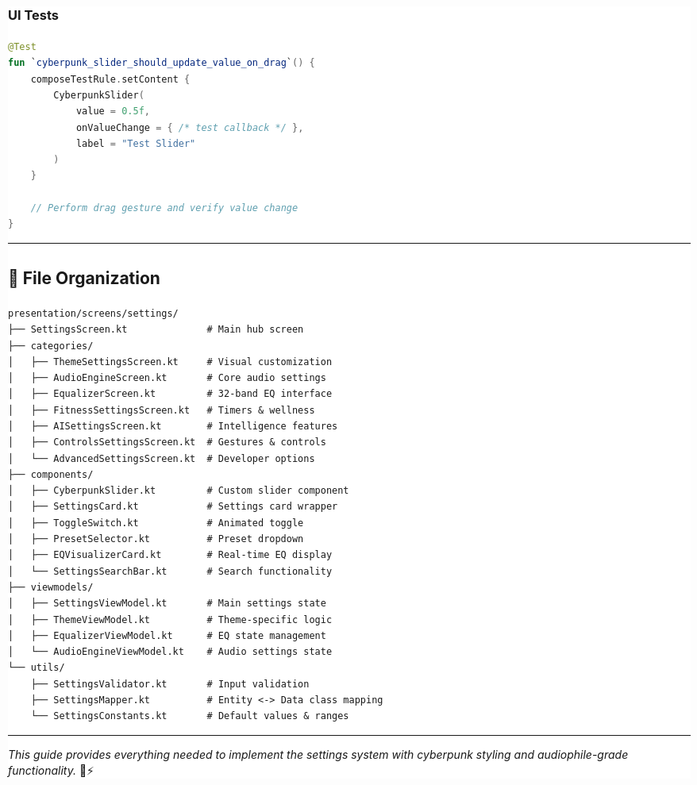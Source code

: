 ### UI Tests  
```kotlin
@Test
fun `cyberpunk_slider_should_update_value_on_drag`() {
    composeTestRule.setContent {
        CyberpunkSlider(
            value = 0.5f,
            onValueChange = { /* test callback */ },
            label = "Test Slider"
        )
    }
    
    // Perform drag gesture and verify value change
}
```

---

## 📁 File Organization

```
presentation/screens/settings/
├── SettingsScreen.kt              # Main hub screen
├── categories/
│   ├── ThemeSettingsScreen.kt     # Visual customization
│   ├── AudioEngineScreen.kt       # Core audio settings
│   ├── EqualizerScreen.kt         # 32-band EQ interface
│   ├── FitnessSettingsScreen.kt   # Timers & wellness
│   ├── AISettingsScreen.kt        # Intelligence features
│   ├── ControlsSettingsScreen.kt  # Gestures & controls
│   └── AdvancedSettingsScreen.kt  # Developer options
├── components/
│   ├── CyberpunkSlider.kt         # Custom slider component
│   ├── SettingsCard.kt            # Settings card wrapper
│   ├── ToggleSwitch.kt            # Animated toggle
│   ├── PresetSelector.kt          # Preset dropdown
│   ├── EQVisualizerCard.kt        # Real-time EQ display
│   └── SettingsSearchBar.kt       # Search functionality
├── viewmodels/
│   ├── SettingsViewModel.kt       # Main settings state
│   ├── ThemeViewModel.kt          # Theme-specific logic
│   ├── EqualizerViewModel.kt      # EQ state management
│   └── AudioEngineViewModel.kt    # Audio settings state
└── utils/
    ├── SettingsValidator.kt       # Input validation
    ├── SettingsMapper.kt          # Entity <-> Data class mapping
    └── SettingsConstants.kt       # Default values & ranges
```

---

*This guide provides everything needed to implement the settings system with cyberpunk styling and audiophile-grade functionality.* 🎵⚡